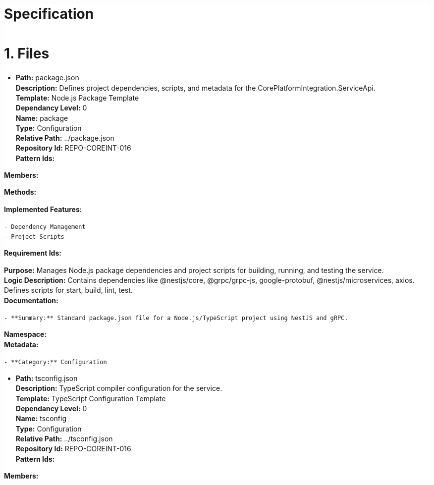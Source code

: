 # Specification

# 1. Files

- **Path:** package.json  
**Description:** Defines project dependencies, scripts, and metadata for the CorePlatformIntegration.ServiceApi.  
**Template:** Node.js Package Template  
**Dependancy Level:** 0  
**Name:** package  
**Type:** Configuration  
**Relative Path:** ../package.json  
**Repository Id:** REPO-COREINT-016  
**Pattern Ids:**
    
    
**Members:**
    
    
**Methods:**
    
    
**Implemented Features:**
    
    - Dependency Management
    - Project Scripts
    
**Requirement Ids:**
    
    
**Purpose:** Manages Node.js package dependencies and project scripts for building, running, and testing the service.  
**Logic Description:** Contains dependencies like @nestjs/core, @grpc/grpc-js, google-protobuf, @nestjs/microservices, axios. Defines scripts for start, build, lint, test.  
**Documentation:**
    
    - **Summary:** Standard package.json file for a Node.js/TypeScript project using NestJS and gRPC.
    
**Namespace:**   
**Metadata:**
    
    - **Category:** Configuration
    
- **Path:** tsconfig.json  
**Description:** TypeScript compiler configuration for the service.  
**Template:** TypeScript Configuration Template  
**Dependancy Level:** 0  
**Name:** tsconfig  
**Type:** Configuration  
**Relative Path:** ../tsconfig.json  
**Repository Id:** REPO-COREINT-016  
**Pattern Ids:**
    
    
**Members:**
    